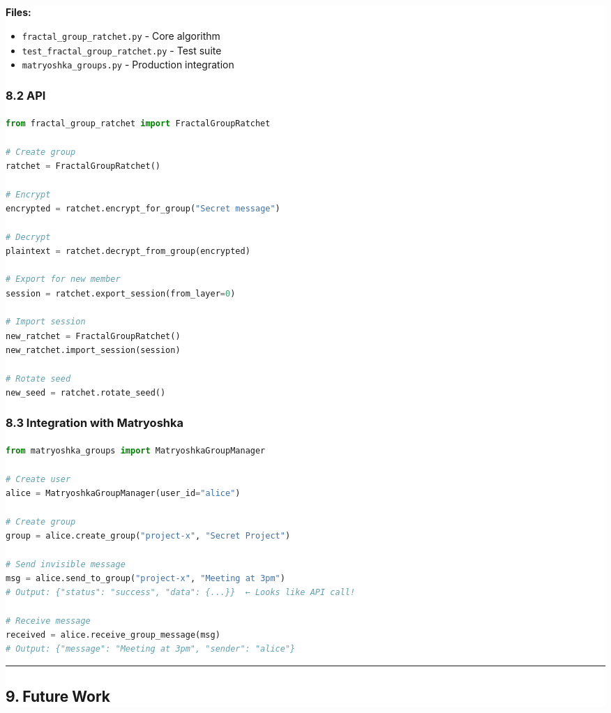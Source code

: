 **Files:**
- `fractal_group_ratchet.py` - Core algorithm
- `test_fractal_group_ratchet.py` - Test suite
- `matryoshka_groups.py` - Production integration

### 8.2 API

```python
from fractal_group_ratchet import FractalGroupRatchet

# Create group
ratchet = FractalGroupRatchet()

# Encrypt
encrypted = ratchet.encrypt_for_group("Secret message")

# Decrypt
plaintext = ratchet.decrypt_from_group(encrypted)

# Export for new member
session = ratchet.export_session(from_layer=0)

# Import session
new_ratchet = FractalGroupRatchet()
new_ratchet.import_session(session)

# Rotate seed
new_seed = ratchet.rotate_seed()
```

### 8.3 Integration with Matryoshka

```python
from matryoshka_groups import MatryoshkaGroupManager

# Create user
alice = MatryoshkaGroupManager(user_id="alice")

# Create group
group = alice.create_group("project-x", "Secret Project")

# Send invisible message
msg = alice.send_to_group("project-x", "Meeting at 3pm")
# Output: {"status": "success", "data": {...}}  ← Looks like API call!

# Receive message
received = alice.receive_group_message(msg)
# Output: {"message": "Meeting at 3pm", "sender": "alice"}
```

---

## 9. Future Work

